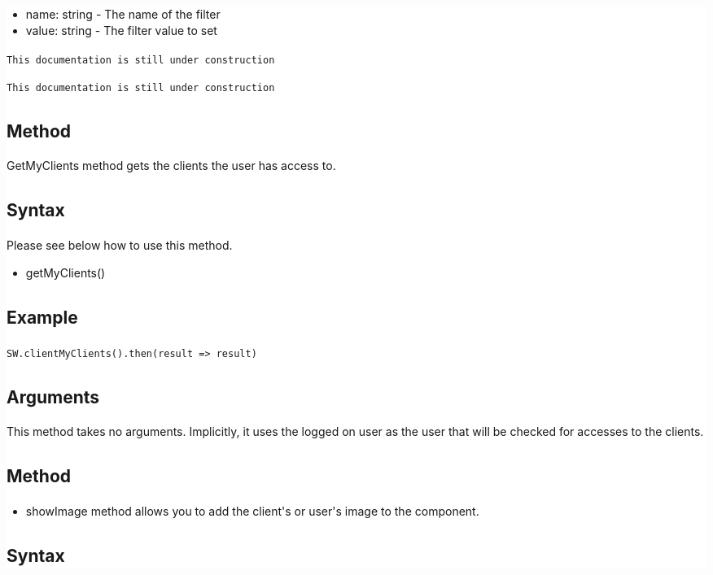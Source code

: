 - name: string - The name of the filter
- value: string - The filter value to set

</TabItem>


<TabItem value="componentproperty">

```
This documentation is still under construction

```

</TabItem>

<TabItem value="getmycompanies">

```
This documentation is still under construction

```

</TabItem>

<TabItem value="getmyclients">

## Method

GetMyClients method gets the clients the user has access to.

## Syntax

Please see below how to use this method.

- getMyClients()

## Example

```
SW.clientMyClients().then(result => result)

```

## Arguments

This method takes no arguments. Implicitly, it uses the logged on user as the user that will be checked for accesses to the clients.

</TabItem>


<TabItem value="showimage">

## Method

- showImage method allows you to add the client's or user's image to the component.

## Syntax
